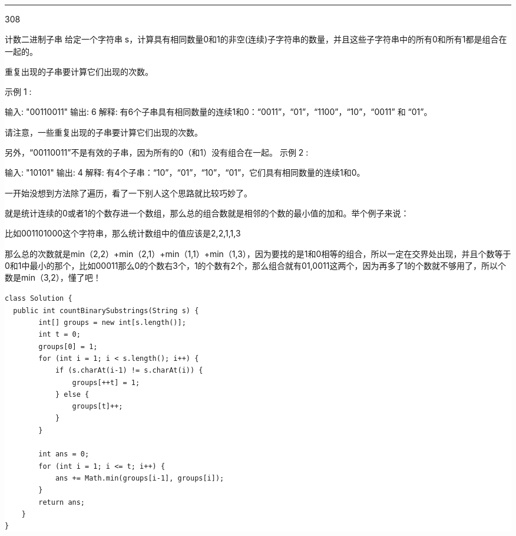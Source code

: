 ```
```

----------
308

计数二进制子串
给定一个字符串 s，计算具有相同数量0和1的非空(连续)子字符串的数量，并且这些子字符串中的所有0和所有1都是组合在一起的。

重复出现的子串要计算它们出现的次数。

示例 1 :

输入: "00110011"
输出: 6
解释: 有6个子串具有相同数量的连续1和0：“0011”，“01”，“1100”，“10”，“0011” 和 “01”。

请注意，一些重复出现的子串要计算它们出现的次数。

另外，“00110011”不是有效的子串，因为所有的0（和1）没有组合在一起。
示例 2 :

输入: "10101"
输出: 4
解释: 有4个子串：“10”，“01”，“10”，“01”，它们具有相同数量的连续1和0。

一开始没想到方法除了遍历，看了一下别人这个思路就比较巧妙了。

就是统计连续的0或者1的个数存进一个数组，那么总的组合数就是相邻的个数的最小值的加和。举个例子来说：

比如001101000这个字符串，那么统计数组中的值应该是2,2,1,1,3

那么总的次数就是min（2,2）+min（2,1）+min（1,1）+min（1,3），因为要找的是1和0相等的组合，所以一定在交界处出现，并且个数等于0和1中最小的那个，比如00011那么0的个数右3个，1的个数有2个，那么组合就有01,0011这两个，因为再多了1的个数就不够用了，所以个数是min（3,2），懂了吧！

```
class Solution {
  public int countBinarySubstrings(String s) {
        int[] groups = new int[s.length()];
        int t = 0;
        groups[0] = 1;
        for (int i = 1; i < s.length(); i++) {
            if (s.charAt(i-1) != s.charAt(i)) {
                groups[++t] = 1;
            } else {
                groups[t]++;
            }
        }

        int ans = 0;
        for (int i = 1; i <= t; i++) {
            ans += Math.min(groups[i-1], groups[i]);
        }
        return ans;
    }
}
```
